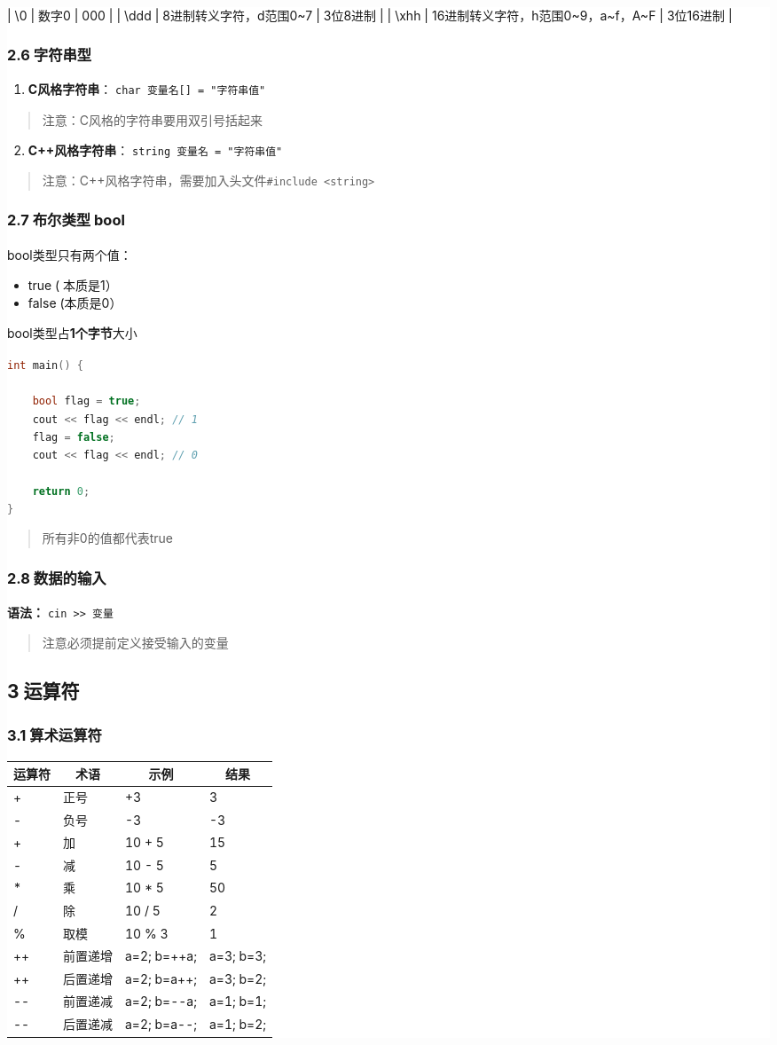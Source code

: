 | \0           | 数字0                                   | 000                     |
| \ddd         | 8进制转义字符，d范围0~7                 | 3位8进制                |
| \xhh         | 16进制转义字符，h范围0~9，a~f，A~F      | 3位16进制               |

### 2.6 字符串型

1. **C风格字符串**： `char 变量名[] = "字符串值"`
> 注意：C风格的字符串要用双引号括起来

2. **C++风格字符串**：  `string 变量名 = "字符串值"`
> 注意：C++风格字符串，需要加入头文件`#include <string>`

### 2.7 布尔类型 bool

bool类型只有两个值：

* true  ( 本质是1）
* false  (本质是0）

bool类型占**1个字节**大小

```C++
int main() {

	bool flag = true;
	cout << flag << endl; // 1
	flag = false;
	cout << flag << endl; // 0
	
	return 0;
}
```

> 所有非0的值都代表true

### 2.8 数据的输入

**语法：** `cin >> 变量 `

> 注意必须提前定义接受输入的变量

## 3 运算符

### 3.1 算术运算符

| **运算符** | **术语** | **示例**    | **结果**  |
| ---------- | -------- | ----------- | --------- |
| +          | 正号     | +3          | 3         |
| -          | 负号     | -3          | -3        |
| +          | 加       | 10 + 5      | 15        |
| -          | 减       | 10 - 5      | 5         |
| *          | 乘       | 10 * 5      | 50        |
| /          | 除       | 10 / 5      | 2         |
| %          | 取模     | 10 % 3      | 1         |
| ++         | 前置递增 | a=2; b=++a; | a=3; b=3; |
| ++         | 后置递增 | a=2; b=a++; | a=3; b=2; |
| --         | 前置递减 | a=2; b=--a; | a=1; b=1; |
| --         | 后置递减 | a=2; b=a--; | a=1; b=2; |
